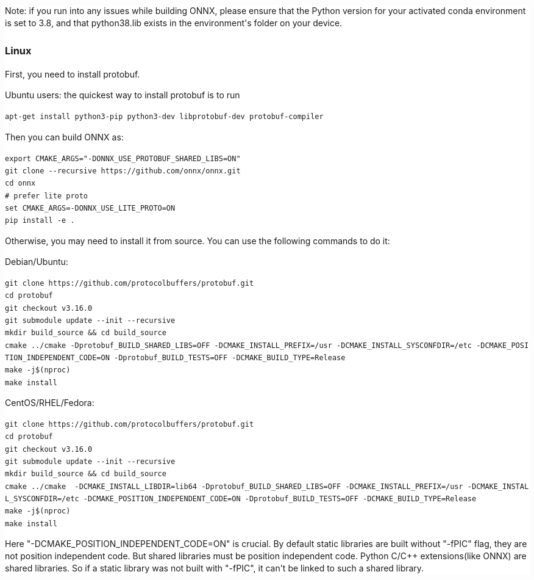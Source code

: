 Note: if you run into any issues while building ONNX, please ensure that the Python version for your activated conda environment is set to 3.8, and that python38.lib exists in the environment's folder on your device.

### Linux

First, you need to install protobuf.

Ubuntu users: the quickest way to install protobuf is to run

```bash
apt-get install python3-pip python3-dev libprotobuf-dev protobuf-compiler
```

Then you can build ONNX as:
```
export CMAKE_ARGS="-DONNX_USE_PROTOBUF_SHARED_LIBS=ON"
git clone --recursive https://github.com/onnx/onnx.git
cd onnx
# prefer lite proto
set CMAKE_ARGS=-DONNX_USE_LITE_PROTO=ON
pip install -e .
```

Otherwise, you may need to install it from source. You can use the following commands to do it:

Debian/Ubuntu:
```
git clone https://github.com/protocolbuffers/protobuf.git
cd protobuf
git checkout v3.16.0
git submodule update --init --recursive
mkdir build_source && cd build_source
cmake ../cmake -Dprotobuf_BUILD_SHARED_LIBS=OFF -DCMAKE_INSTALL_PREFIX=/usr -DCMAKE_INSTALL_SYSCONFDIR=/etc -DCMAKE_POSITION_INDEPENDENT_CODE=ON -Dprotobuf_BUILD_TESTS=OFF -DCMAKE_BUILD_TYPE=Release
make -j$(nproc)
make install
```

CentOS/RHEL/Fedora:
```
git clone https://github.com/protocolbuffers/protobuf.git
cd protobuf
git checkout v3.16.0
git submodule update --init --recursive
mkdir build_source && cd build_source
cmake ../cmake  -DCMAKE_INSTALL_LIBDIR=lib64 -Dprotobuf_BUILD_SHARED_LIBS=OFF -DCMAKE_INSTALL_PREFIX=/usr -DCMAKE_INSTALL_SYSCONFDIR=/etc -DCMAKE_POSITION_INDEPENDENT_CODE=ON -Dprotobuf_BUILD_TESTS=OFF -DCMAKE_BUILD_TYPE=Release
make -j$(nproc)
make install
```

Here "-DCMAKE_POSITION_INDEPENDENT_CODE=ON" is crucial. By default static libraries are built without "-fPIC" flag, they are not position independent code. But shared libraries must be position independent code. Python C/C++ extensions(like ONNX) are shared libraries. So if a static library was not built with "-fPIC", it can't be linked to such a shared library.
